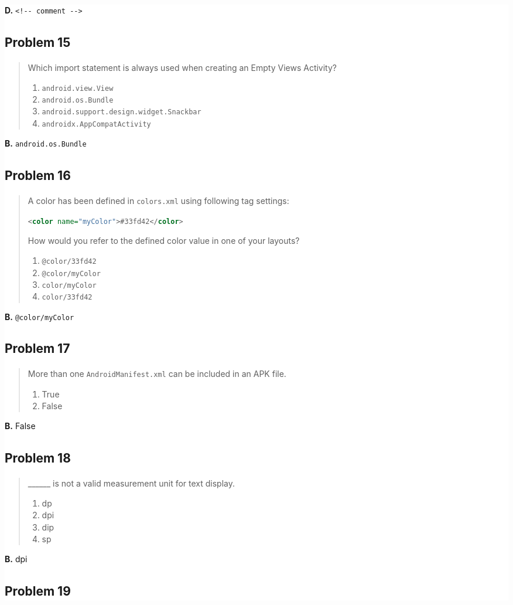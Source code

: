 **D.** `<!-- comment -->`

## Problem 15

> Which import statement is always used when creating an Empty Views Activity?
>
> 1.  `android.view.View`
> 1.  `android.os.Bundle`
> 1.  `android.support.design.widget.Snackbar`
> 1.  `androidx.AppCompatActivity`

**B.** `android.os.Bundle`

## Problem 16

> A color has been defined in `colors.xml` using following tag settings:
>
> ```xml
> <color name="myColor">#33fd42</color>
> ```
>
> How would you refer to the defined color value in one of your layouts?
>
> 1.  `@color/33fd42`
> 1.  `@color/myColor`
> 1.  `color/myColor`
> 1.  `color/33fd42`

**B.** `@color/myColor`

## Problem 17

> More than one `AndroidManifest.xml` can be included in an APK file.
>
> 1.  True
> 1.  False

**B.** False

## Problem 18

> ______ is not a valid measurement unit for text display.
>
> 1.  dp
> 1.  dpi
> 1.  dip
> 1.  sp

**B.** dpi

## Problem 19
